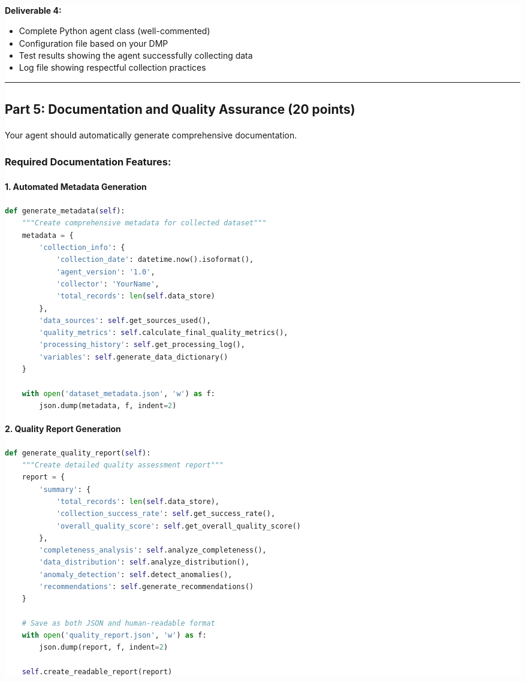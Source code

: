 **Deliverable 4:**
- Complete Python agent class (well-commented)
- Configuration file based on your DMP
- Test results showing the agent successfully collecting data
- Log file showing respectful collection practices

---

## Part 5: Documentation and Quality Assurance (20 points)

Your agent should automatically generate comprehensive documentation.

### Required Documentation Features:

#### 1. Automated Metadata Generation
```python
def generate_metadata(self):
    """Create comprehensive metadata for collected dataset"""
    metadata = {
        'collection_info': {
            'collection_date': datetime.now().isoformat(),
            'agent_version': '1.0',
            'collector': 'YourName',
            'total_records': len(self.data_store)
        },
        'data_sources': self.get_sources_used(),
        'quality_metrics': self.calculate_final_quality_metrics(),
        'processing_history': self.get_processing_log(),
        'variables': self.generate_data_dictionary()
    }
    
    with open('dataset_metadata.json', 'w') as f:
        json.dump(metadata, f, indent=2)
```

#### 2. Quality Report Generation
```python
def generate_quality_report(self):
    """Create detailed quality assessment report"""
    report = {
        'summary': {
            'total_records': len(self.data_store),
            'collection_success_rate': self.get_success_rate(),
            'overall_quality_score': self.get_overall_quality_score()
        },
        'completeness_analysis': self.analyze_completeness(),
        'data_distribution': self.analyze_distribution(),
        'anomaly_detection': self.detect_anomalies(),
        'recommendations': self.generate_recommendations()
    }
    
    # Save as both JSON and human-readable format
    with open('quality_report.json', 'w') as f:
        json.dump(report, f, indent=2)
    
    self.create_readable_report(report)
```
